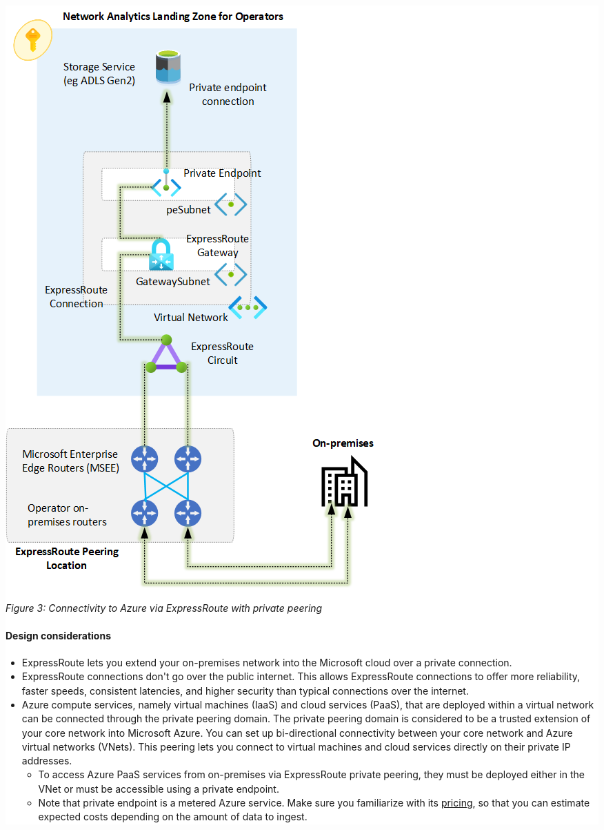 ![ExpressRoutePrivatePeering](./images/afo-observability-er-pp.png)

_Figure 3: Connectivity to Azure via ExpressRoute with private peering_

#### Design considerations

- ExpressRoute lets you extend your on-premises network into the Microsoft cloud over a private connection.
- ExpressRoute connections don't go over the public internet. This allows ExpressRoute connections to offer more reliability, faster speeds, consistent latencies, and higher security than typical connections over the internet.
- Azure compute services, namely virtual machines (IaaS) and cloud services (PaaS), that are deployed within a virtual network can be connected through the private peering domain. The private peering domain is considered to be a trusted extension of your core network into Microsoft Azure. You can set up bi-directional connectivity between your core network and Azure virtual networks (VNets). This peering lets you connect to virtual machines and cloud services directly on their private IP addresses.
  - To access Azure PaaS services from on-premises via ExpressRoute private peering, they must be deployed either in the VNet or must be accessible using a private endpoint.
  - Note that private endpoint is a metered Azure service. Make sure you familiarize with its [pricing](https://azure.microsoft.com/pricing/details/private-link/), so that you can estimate expected costs depending on the amount of data to ingest.
